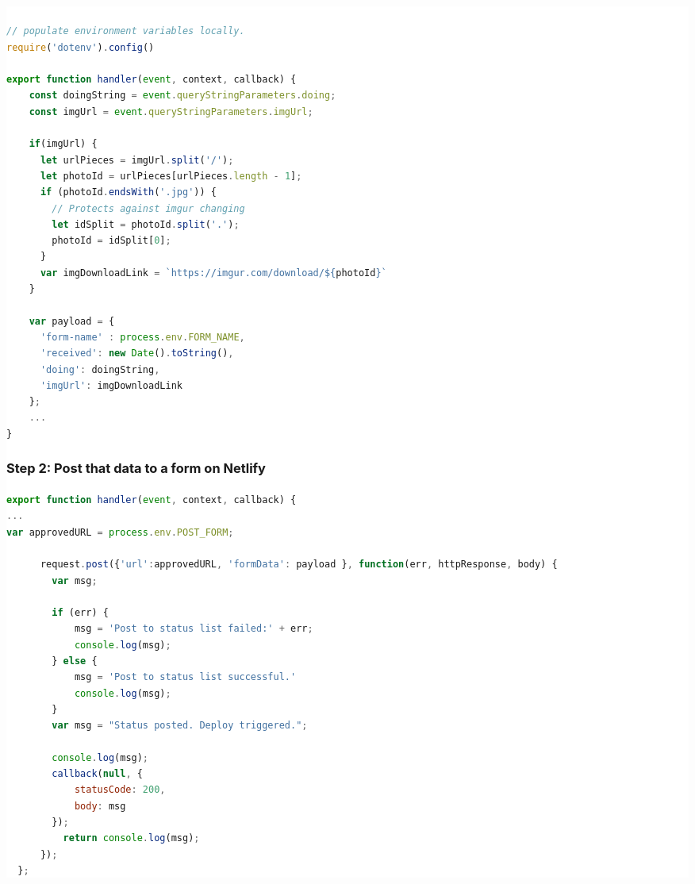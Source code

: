 ```js

// populate environment variables locally.
require('dotenv').config()

export function handler(event, context, callback) {
    const doingString = event.queryStringParameters.doing;
    const imgUrl = event.queryStringParameters.imgUrl;
    
    if(imgUrl) {
      let urlPieces = imgUrl.split('/');
      let photoId = urlPieces[urlPieces.length - 1];
      if (photoId.endsWith('.jpg')) {
        // Protects against imgur changing
        let idSplit = photoId.split('.');
        photoId = idSplit[0];
      } 
      var imgDownloadLink = `https://imgur.com/download/${photoId}`      
    } 

    var payload = {
      'form-name' : process.env.FORM_NAME,
      'received': new Date().toString(),
      'doing': doingString,
      'imgUrl': imgDownloadLink
    };
    ...
}


```

### Step 2: Post that data to a form on Netlify


```js
export function handler(event, context, callback) {
...
var approvedURL = process.env.POST_FORM;

      request.post({'url':approvedURL, 'formData': payload }, function(err, httpResponse, body) {
        var msg;

        if (err) {
            msg = 'Post to status list failed:' + err;
            console.log(msg);
        } else {
            msg = 'Post to status list successful.'
            console.log(msg);
        }
        var msg = "Status posted. Deploy triggered.";

        console.log(msg);
        callback(null, {
            statusCode: 200,
            body: msg
        });
          return console.log(msg);
      });
  };
```

